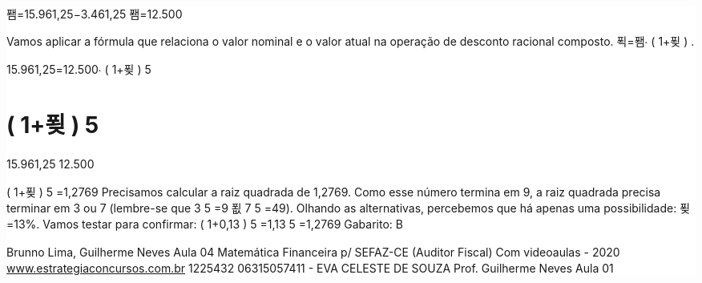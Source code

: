 퐴=15.961,25−3.461,25 
퐴=12.500

Vamos aplicar a fórmula que relaciona o valor nominal e o valor atual na operação de desconto racional composto.
푁=퐴∙
(
1+푖
)
.


15.961,25=12.500∙
(
1+푖
)
5


(
1+푖
)
5
=
15.961,25
12.500


(
1+푖
)
5
=1,2769
Precisamos calcular a raiz quadrada de 1,2769. Como esse número termina em 9, a raiz quadrada precisa  terminar  em  3  ou 7  (lembre-se  que 3 5
=9	푒	7
5
=49).  Olhando  as  alternativas, percebemos que há apenas uma possibilidade: 푖=13%.
Vamos testar para confirmar:
(
1+0,13
)
5
=1,13
5
=1,2769
Gabarito: B







Brunno Lima, Guilherme Neves Aula 04
Matemática Financeira p/ SEFAZ-CE (Auditor Fiscal) Com videoaulas - 2020 www.estrategiaconcursos.com.br 1225432
06315057411 - EVA CELESTE DE SOUZA 
Prof. Guilherme Neves Aula 01
